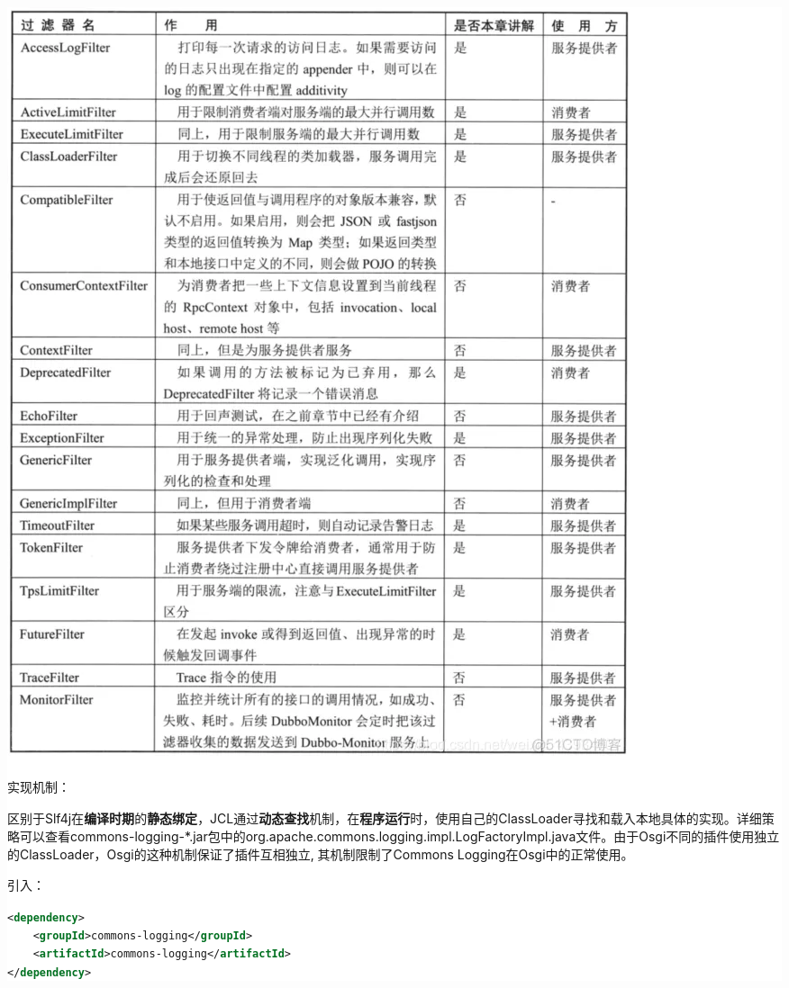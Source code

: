 ![](./assets/resize,m_fixed,w_1184.webp)

实现机制：

区别于Slf4j在**编译时期**的**静态绑定**，JCL通过**动态查找**机制，在**程序运行**时，使用自己的ClassLoader寻找和载入本地具体的实现。详细策略可以查看commons-logging-*.jar包中的org.apache.commons.logging.impl.LogFactoryImpl.java文件。由于Osgi不同的插件使用独立的ClassLoader，Osgi的这种机制保证了插件互相独立, 其机制限制了Commons Logging在Osgi中的正常使用。

引入：

```xml
<dependency>
    <groupId>commons-logging</groupId>
    <artifactId>commons-logging</artifactId>
</dependency>
```
